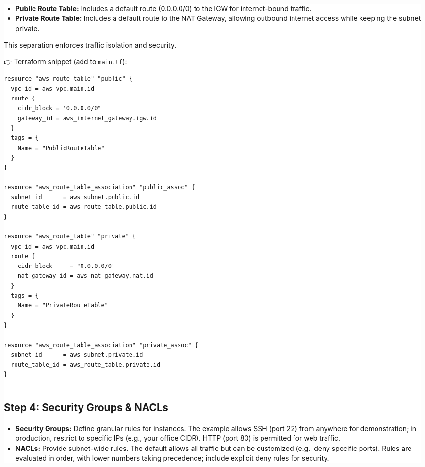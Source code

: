 - **Public Route Table:** Includes a default route (0.0.0.0/0) to the IGW for internet-bound traffic.
- **Private Route Table:** Includes a default route to the NAT Gateway, allowing outbound internet access while keeping the subnet private.

This separation enforces traffic isolation and security.

👉 Terraform snippet (add to `main.tf`):

```hcl
resource "aws_route_table" "public" {
  vpc_id = aws_vpc.main.id
  route {
    cidr_block = "0.0.0.0/0"
    gateway_id = aws_internet_gateway.igw.id
  }
  tags = {
    Name = "PublicRouteTable"
  }
}

resource "aws_route_table_association" "public_assoc" {
  subnet_id      = aws_subnet.public.id
  route_table_id = aws_route_table.public.id
}

resource "aws_route_table" "private" {
  vpc_id = aws_vpc.main.id
  route {
    cidr_block     = "0.0.0.0/0"
    nat_gateway_id = aws_nat_gateway.nat.id
  }
  tags = {
    Name = "PrivateRouteTable"
  }
}

resource "aws_route_table_association" "private_assoc" {
  subnet_id      = aws_subnet.private.id
  route_table_id = aws_route_table.private.id
}
```

---

## **Step 4: Security Groups & NACLs**

- **Security Groups:** Define granular rules for instances. The example allows SSH (port 22) from anywhere for demonstration; in production, restrict to specific IPs (e.g., your office CIDR). HTTP (port 80) is permitted for web traffic.
- **NACLs:** Provide subnet-wide rules. The default allows all traffic but can be customized (e.g., deny specific ports). Rules are evaluated in order, with lower numbers taking precedence; include explicit deny rules for security.
